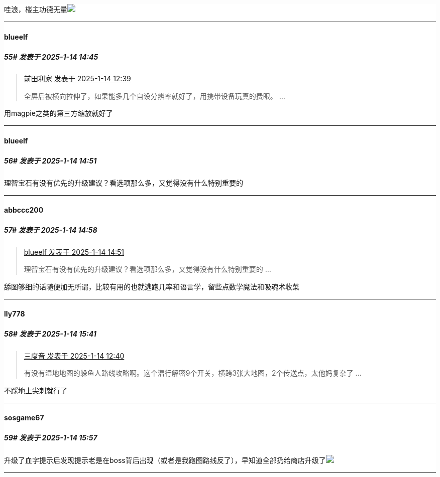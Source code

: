 哇浪，楼主功德无量<img src="https://static.saraba1st.com/image/smiley/face2017/072.png" referrerpolicy="no-referrer">


*****

####  blueelf  
##### 55#       发表于 2025-1-14 14:45

<blockquote><a href="httphttps://bbs.saraba1st.com/2b/forum.php?mod=redirect&amp;goto=findpost&amp;pid=67177402&amp;ptid=2238139" target="_blank">前田利家 发表于 2025-1-14 12:39</a>

全屏后被横向拉伸了，如果能多几个自设分辨率就好了，用携带设备玩真的费眼。 ...</blockquote>
用magpie之类的第三方缩放就好了


*****

####  blueelf  
##### 56#       发表于 2025-1-14 14:51

理智宝石有没有优先的升级建议？看选项那么多，又觉得没有什么特别重要的


*****

####  abbccc200  
##### 57#       发表于 2025-1-14 14:58

<blockquote><a href="httphttps://bbs.saraba1st.com/2b/forum.php?mod=redirect&amp;goto=findpost&amp;pid=67178403&amp;ptid=2238139" target="_blank">blueelf 发表于 2025-1-14 14:51</a>

理智宝石有没有优先的升级建议？看选项那么多，又觉得没有什么特别重要的 ...</blockquote>
舔图够细的话随便加无所谓，比较有用的也就逃跑几率和语言学，留些点数学魔法和吸魂术收菜


*****

####  lly778  
##### 58#       发表于 2025-1-14 15:41

<blockquote><a href="httphttps://bbs.saraba1st.com/2b/forum.php?mod=redirect&amp;goto=findpost&amp;pid=67177406&amp;ptid=2238139" target="_blank">三度音 发表于 2025-1-14 12:40</a>

有没有湿地地图的躲鱼人路线攻略啊。这个潜行解密9个开关，横跨3张大地图，2个传送点，太他妈复杂了 ...</blockquote>
不踩地上尖刺就行了


*****

####  sosgame67  
##### 59#       发表于 2025-1-14 15:57

升级了血字提示后发现提示老是在boss背后出现（或者是我跑图路线反了），早知道全部扔给商店升级了<img src="https://static.saraba1st.com/image/smiley/face2017/009.gif" referrerpolicy="no-referrer">


*****
